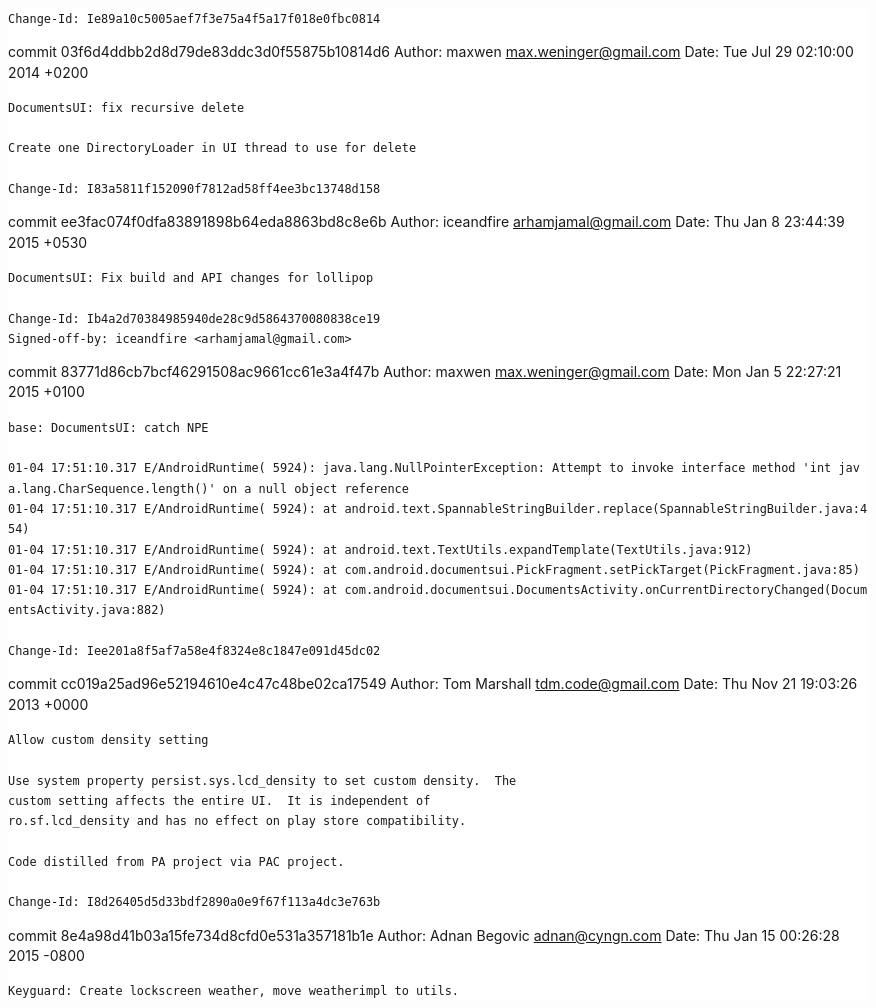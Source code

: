     Change-Id: Ie89a10c5005aef7f3e75a4f5a17f018e0fbc0814

commit 03f6d4ddbb2d8d79de83ddc3d0f55875b10814d6
Author: maxwen <max.weninger@gmail.com>
Date:   Tue Jul 29 02:10:00 2014 +0200

    DocumentsUI: fix recursive delete
    
    Create one DirectoryLoader in UI thread to use for delete
    
    Change-Id: I83a5811f152090f7812ad58ff4ee3bc13748d158

commit ee3fac074f0dfa83891898b64eda8863bd8c8e6b
Author: iceandfire <arhamjamal@gmail.com>
Date:   Thu Jan 8 23:44:39 2015 +0530

    DocumentsUI: Fix build and API changes for lollipop
    
    Change-Id: Ib4a2d70384985940de28c9d5864370080838ce19
    Signed-off-by: iceandfire <arhamjamal@gmail.com>

commit 83771d86cb7bcf46291508ac9661cc61e3a4f47b
Author: maxwen <max.weninger@gmail.com>
Date:   Mon Jan 5 22:27:21 2015 +0100

    base: DocumentsUI: catch NPE
    
    01-04 17:51:10.317 E/AndroidRuntime( 5924): java.lang.NullPointerException: Attempt to invoke interface method 'int java.lang.CharSequence.length()' on a null object reference
    01-04 17:51:10.317 E/AndroidRuntime( 5924): at android.text.SpannableStringBuilder.replace(SpannableStringBuilder.java:454)
    01-04 17:51:10.317 E/AndroidRuntime( 5924): at android.text.TextUtils.expandTemplate(TextUtils.java:912)
    01-04 17:51:10.317 E/AndroidRuntime( 5924): at com.android.documentsui.PickFragment.setPickTarget(PickFragment.java:85)
    01-04 17:51:10.317 E/AndroidRuntime( 5924): at com.android.documentsui.DocumentsActivity.onCurrentDirectoryChanged(DocumentsActivity.java:882)
    
    Change-Id: Iee201a8f5af7a58e4f8324e8c1847e091d45dc02

commit cc019a25ad96e52194610e4c47c48be02ca17549
Author: Tom Marshall <tdm.code@gmail.com>
Date:   Thu Nov 21 19:03:26 2013 +0000

    Allow custom density setting
    
    Use system property persist.sys.lcd_density to set custom density.  The
    custom setting affects the entire UI.  It is independent of
    ro.sf.lcd_density and has no effect on play store compatibility.
    
    Code distilled from PA project via PAC project.
    
    Change-Id: I8d26405d5d33bdf2890a0e9f67f113a4dc3e763b

commit 8e4a98d41b03a15fe734d8cfd0e531a357181b1e
Author: Adnan Begovic <adnan@cyngn.com>
Date:   Thu Jan 15 00:26:28 2015 -0800

    Keyguard: Create lockscreen weather, move weatherimpl to utils.
    
